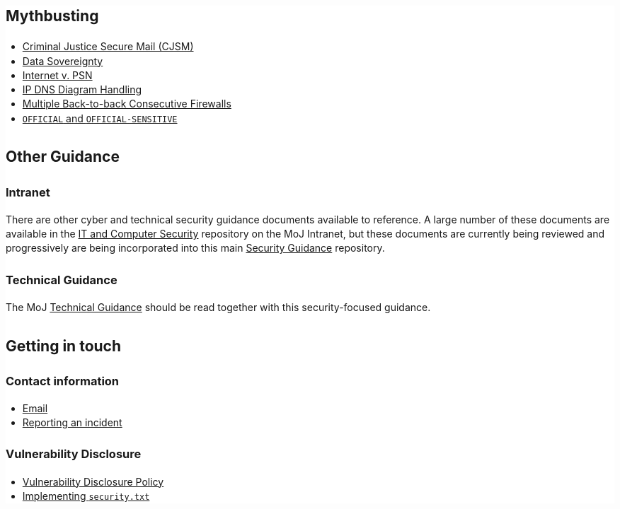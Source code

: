 ## Mythbusting

- [Criminal Justice Secure Mail (CJSM)](./security_decisions/mythbusting/cjsm/)
- [Data Sovereignty](./security_decisions/mythbusting/data-sovereignty/)
- [Internet v. PSN](./security_decisions/mythbusting/internet-v-psn/)
- [IP DNS Diagram Handling](./security_decisions/mythbusting/ip-dns-diagram-handling/)
- [Multiple Back-to-back Consecutive Firewalls](./security_decisions/mythbusting/multiple-consecutive-back-to-back-firewalls/)
- [`OFFICIAL` and `OFFICIAL-SENSITIVE`](./security_decisions/mythbusting/official-official-sensitive/)

## Other Guidance



### Intranet

There are other cyber and technical security guidance documents available to reference. A large number of these documents are available in the [IT and Computer Security](https://intranet.justice.gov.uk/guidance/security/it-computer-security/) repository on the MoJ Intranet, but these documents are currently being reviewed and progressively are being incorporated into this main [Security Guidance](.) repository.

### Technical Guidance

The MoJ [Technical Guidance](https://ministryofjustice.github.io/technical-guidance/) should be read together with this security-focused guidance.



## Getting in touch

### Contact information

- [Email](./contact/email/)
- [Reporting an incident](./contact/reporting-an-incident/)

### Vulnerability Disclosure

- [Vulnerability Disclosure Policy](./contact/vulnerability-disclosure-policy)
- [Implementing `security.txt`](./contact/implement-security-txt)
